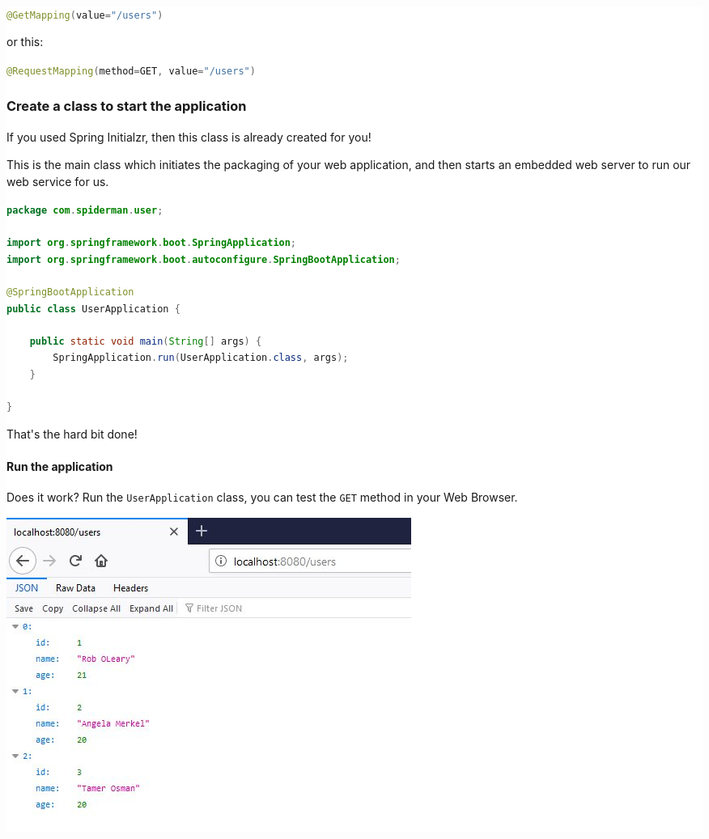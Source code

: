 ```java
@GetMapping(value="/users")
```

or this:

```java
@RequestMapping(method=GET, value="/users")
```

### Create a class to start the application

If you used Spring Initialzr, then this class is already created for you!

This is the main class which initiates the packaging of your web application, and then starts an embedded web server to run our web service for us.

```java
package com.spiderman.user;

import org.springframework.boot.SpringApplication;
import org.springframework.boot.autoconfigure.SpringBootApplication;

@SpringBootApplication
public class UserApplication {

	public static void main(String[] args) {
		SpringApplication.run(UserApplication.class, args);
	}

}
```

That's the hard bit done!

#### Run the application

Does it work? Run the `UserApplication` class, you can test the `GET` method in your Web Browser.

![get request](/assets/img/blog/2020-05-27-spring-boot-api/get.jpg)
